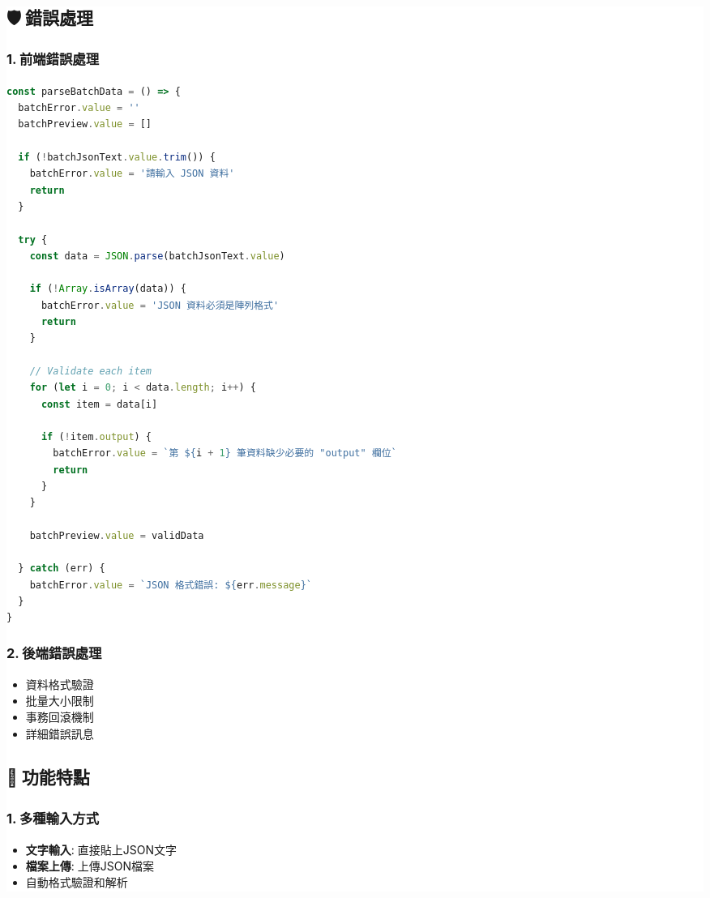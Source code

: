 ## 🛡️ 錯誤處理

### 1. 前端錯誤處理
```javascript
const parseBatchData = () => {
  batchError.value = ''
  batchPreview.value = []
  
  if (!batchJsonText.value.trim()) {
    batchError.value = '請輸入 JSON 資料'
    return
  }
  
  try {
    const data = JSON.parse(batchJsonText.value)
    
    if (!Array.isArray(data)) {
      batchError.value = 'JSON 資料必須是陣列格式'
      return
    }
    
    // Validate each item
    for (let i = 0; i < data.length; i++) {
      const item = data[i]
      
      if (!item.output) {
        batchError.value = `第 ${i + 1} 筆資料缺少必要的 "output" 欄位`
        return
      }
    }
    
    batchPreview.value = validData
    
  } catch (err) {
    batchError.value = `JSON 格式錯誤: ${err.message}`
  }
}
```

### 2. 後端錯誤處理
- 資料格式驗證
- 批量大小限制
- 事務回滾機制
- 詳細錯誤訊息

## 🎯 功能特點

### 1. 多種輸入方式
- **文字輸入**: 直接貼上JSON文字
- **檔案上傳**: 上傳JSON檔案
- 自動格式驗證和解析
